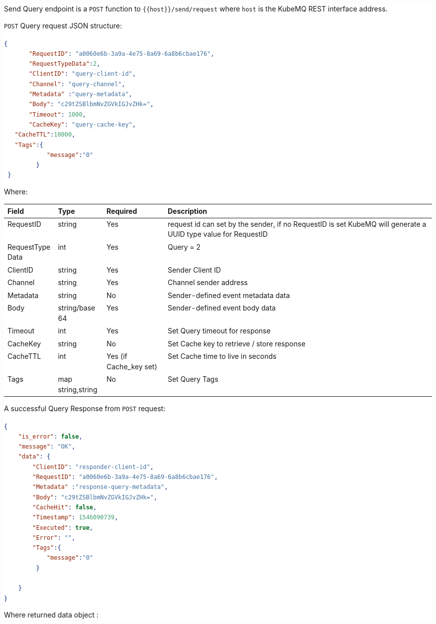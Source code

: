Send Query endpoint is a `POST` function to `{{host}}/send/request` where `host` is the KubeMQ REST interface address.

`POST` Query request JSON structure:
``` json
{
       "RequestID": "a0060e6b-3a9a-4e75-8a69-6a8b6cbae176",
       "RequestTypeData":2, 
       "ClientID": "query-client-id",
       "Channel": "query-channel",
       "Metadata" :"query-metadata",
       "Body": "c29tZSBlbmNvZGVkIGJvZHk=",
       "Timeout": 1000,
       "CacheKey": "query-cache-key",
   "CacheTTL":10000,
   "Tags":{
            "message":"0"
         }
 }

```
Where:

| Field           | Type          | Required               | Description                                                                                                   |
|:----------------|:--------------|:-----------------------|:--------------------------------------------------------------------------------------------------------------|
| RequestID       | string        | Yes                    | request id can set by the sender, if no RequestID is set KubeMQ will generate a UUID type value for RequestID |
| RequestTypeData | int           | Yes                    | Query = 2                                                                                                     |
| ClientID        | string        | Yes                    | Sender Client ID                                                                                              |
| Channel         | string        | Yes                    | Channel sender address                                                                                        |
| Metadata        | string        | No                     | Sender-defined event metadata data                                                                            |
| Body            | string/base64 | Yes                    | Sender-defined event body data                                                                                |
| Timeout         | int           | Yes                    | Set Query timeout for response                                                                              |
| CacheKey        | string        | No                     | Set Cache key to retrieve / store response                                                                    |
| CacheTTL        | int           | Yes (if Cache_key set) | Set Cache time to live in seconds                                                                             |
| Tags           | map string,string| No      | Set Query Tags|


A successful Query Response from `POST` request:

``` json
{
    "is_error": false,
    "message": "OK",
    "data": {
        "ClientID": "responder-client-id",
        "RequestID": "a0060e6b-3a9a-4e75-8a69-6a8b6cbae176",
        "Metadata" :"response-query-metadata",
        "Body": "c29tZSBlbmNvZGVkIGJvZHk=",
        "CacheHit": false,
        "Timestamp": 1546090739,
        "Executed": true,
        "Error": "",
        "Tags":{
            "message":"0"
         }
        
    }
}
```
Where returned data object :
